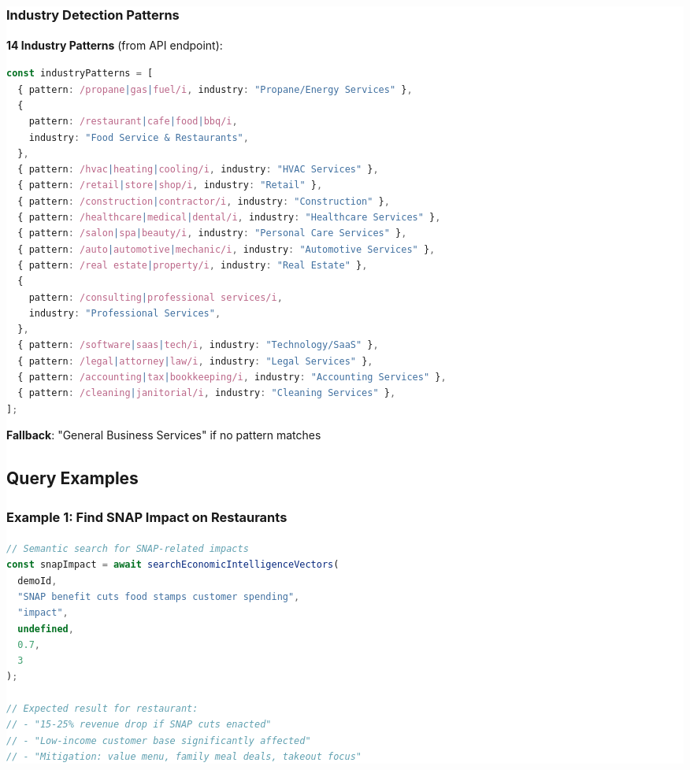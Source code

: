 ### Industry Detection Patterns

**14 Industry Patterns** (from API endpoint):

```typescript
const industryPatterns = [
  { pattern: /propane|gas|fuel/i, industry: "Propane/Energy Services" },
  {
    pattern: /restaurant|cafe|food|bbq/i,
    industry: "Food Service & Restaurants",
  },
  { pattern: /hvac|heating|cooling/i, industry: "HVAC Services" },
  { pattern: /retail|store|shop/i, industry: "Retail" },
  { pattern: /construction|contractor/i, industry: "Construction" },
  { pattern: /healthcare|medical|dental/i, industry: "Healthcare Services" },
  { pattern: /salon|spa|beauty/i, industry: "Personal Care Services" },
  { pattern: /auto|automotive|mechanic/i, industry: "Automotive Services" },
  { pattern: /real estate|property/i, industry: "Real Estate" },
  {
    pattern: /consulting|professional services/i,
    industry: "Professional Services",
  },
  { pattern: /software|saas|tech/i, industry: "Technology/SaaS" },
  { pattern: /legal|attorney|law/i, industry: "Legal Services" },
  { pattern: /accounting|tax|bookkeeping/i, industry: "Accounting Services" },
  { pattern: /cleaning|janitorial/i, industry: "Cleaning Services" },
];
```

**Fallback**: "General Business Services" if no pattern matches

## Query Examples

### Example 1: Find SNAP Impact on Restaurants

```typescript
// Semantic search for SNAP-related impacts
const snapImpact = await searchEconomicIntelligenceVectors(
  demoId,
  "SNAP benefit cuts food stamps customer spending",
  "impact",
  undefined,
  0.7,
  3
);

// Expected result for restaurant:
// - "15-25% revenue drop if SNAP cuts enacted"
// - "Low-income customer base significantly affected"
// - "Mitigation: value menu, family meal deals, takeout focus"
```
